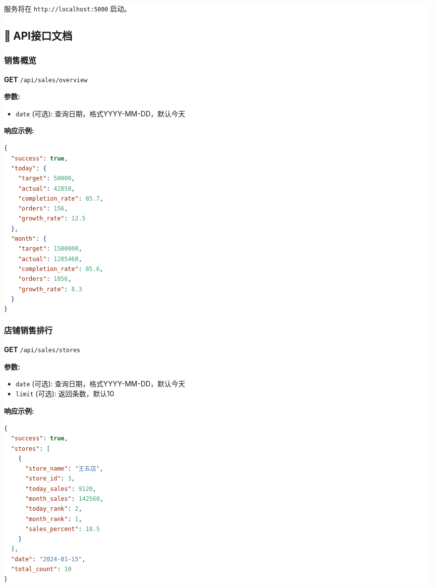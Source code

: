 服务将在 `http://localhost:5000` 启动。

## 📝 API接口文档

### 销售概览

**GET** `/api/sales/overview`

**参数:**
- `date` (可选): 查询日期，格式YYYY-MM-DD，默认今天

**响应示例:**
```json
{
  "success": true,
  "today": {
    "target": 50000,
    "actual": 42850,
    "completion_rate": 85.7,
    "orders": 156,
    "growth_rate": 12.5
  },
  "month": {
    "target": 1500000,
    "actual": 1285460,
    "completion_rate": 85.6,
    "orders": 1856,
    "growth_rate": 8.3
  }
}
```

### 店铺销售排行

**GET** `/api/sales/stores`

**参数:**
- `date` (可选): 查询日期，格式YYYY-MM-DD，默认今天
- `limit` (可选): 返回条数，默认10

**响应示例:**
```json
{
  "success": true,
  "stores": [
    {
      "store_name": "王五店",
      "store_id": 3,
      "today_sales": 9120,
      "month_sales": 142560,
      "today_rank": 2,
      "month_rank": 1,
      "sales_percent": 18.5
    }
  ],
  "date": "2024-01-15",
  "total_count": 10
}
```
